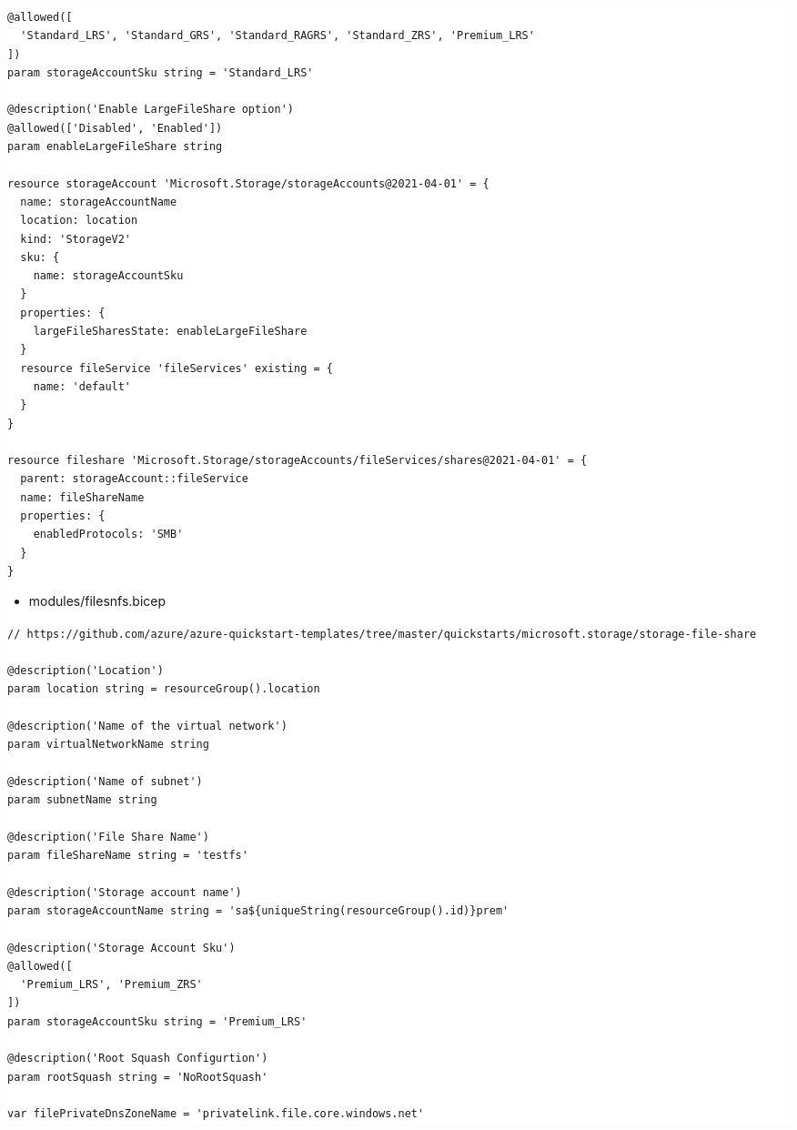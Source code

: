 ```bicep
@allowed([
  'Standard_LRS', 'Standard_GRS', 'Standard_RAGRS', 'Standard_ZRS', 'Premium_LRS'
])
param storageAccountSku string = 'Standard_LRS'

@description('Enable LargeFileShare option')
@allowed(['Disabled', 'Enabled'])
param enableLargeFileShare string

resource storageAccount 'Microsoft.Storage/storageAccounts@2021-04-01' = {
  name: storageAccountName
  location: location
  kind: 'StorageV2'
  sku: {
    name: storageAccountSku
  }
  properties: {
    largeFileSharesState: enableLargeFileShare
  }
  resource fileService 'fileServices' existing = {
    name: 'default'
  }
}

resource fileshare 'Microsoft.Storage/storageAccounts/fileServices/shares@2021-04-01' = {
  parent: storageAccount::fileService
  name: fileShareName
  properties: {
    enabledProtocols: 'SMB'
  }
}
```

* modules/filesnfs.bicep

```bicep
// https://github.com/azure/azure-quickstart-templates/tree/master/quickstarts/microsoft.storage/storage-file-share

@description('Location')
param location string = resourceGroup().location

@description('Name of the virtual network')
param virtualNetworkName string

@description('Name of subnet')
param subnetName string

@description('File Share Name')
param fileShareName string = 'testfs'

@description('Storage account name')
param storageAccountName string = 'sa${uniqueString(resourceGroup().id)}prem'

@description('Storage Account Sku')
@allowed([
  'Premium_LRS', 'Premium_ZRS'
])
param storageAccountSku string = 'Premium_LRS'

@description('Root Squash Configurtion')
param rootSquash string = 'NoRootSquash'

var filePrivateDnsZoneName = 'privatelink.file.core.windows.net'
```